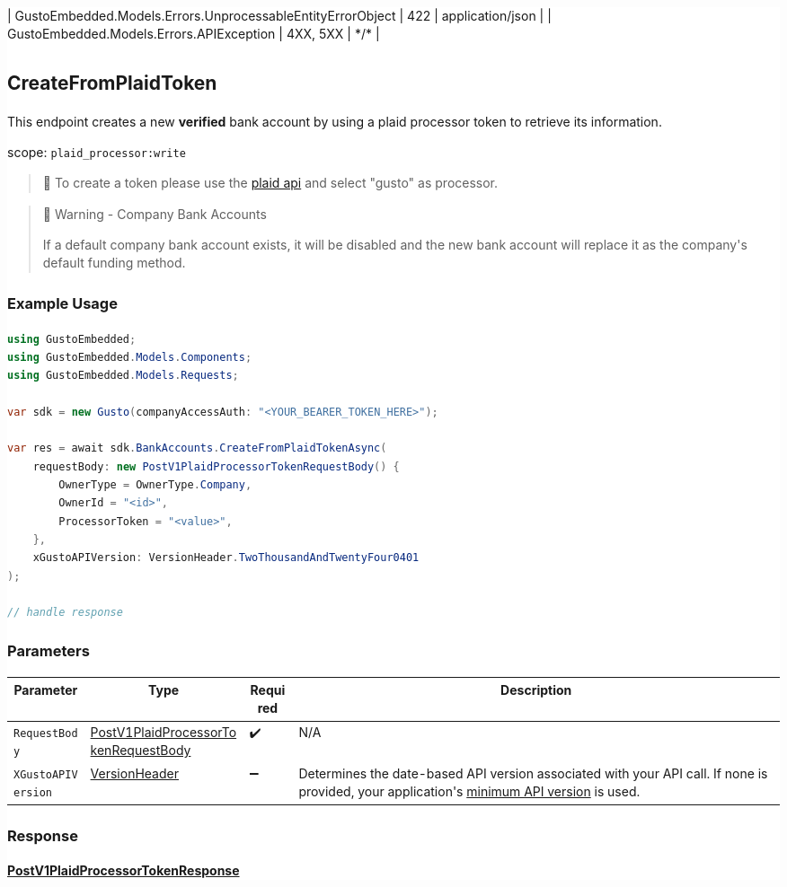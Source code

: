 | GustoEmbedded.Models.Errors.UnprocessableEntityErrorObject | 422                                                        | application/json                                           |
| GustoEmbedded.Models.Errors.APIException                   | 4XX, 5XX                                                   | \*/\*                                                      |

## CreateFromPlaidToken

This endpoint creates a new **verified** bank account by using a plaid processor token to retrieve its information.

scope: `plaid_processor:write`

> 📘
> To create a token please use the [plaid api](https://plaid.com/docs/api/processors/#processortokencreate) and select "gusto" as processor.

> 🚧 Warning - Company Bank Accounts
>
> If a default company bank account exists, it will be disabled and the new bank account will replace it as the company's default funding method.

### Example Usage

```csharp
using GustoEmbedded;
using GustoEmbedded.Models.Components;
using GustoEmbedded.Models.Requests;

var sdk = new Gusto(companyAccessAuth: "<YOUR_BEARER_TOKEN_HERE>");

var res = await sdk.BankAccounts.CreateFromPlaidTokenAsync(
    requestBody: new PostV1PlaidProcessorTokenRequestBody() {
        OwnerType = OwnerType.Company,
        OwnerId = "<id>",
        ProcessorToken = "<value>",
    },
    xGustoAPIVersion: VersionHeader.TwoThousandAndTwentyFour0401
);

// handle response
```

### Parameters

| Parameter                                                                                                                                                                                                                    | Type                                                                                                                                                                                                                         | Required                                                                                                                                                                                                                     | Description                                                                                                                                                                                                                  |
| ---------------------------------------------------------------------------------------------------------------------------------------------------------------------------------------------------------------------------- | ---------------------------------------------------------------------------------------------------------------------------------------------------------------------------------------------------------------------------- | ---------------------------------------------------------------------------------------------------------------------------------------------------------------------------------------------------------------------------- | ---------------------------------------------------------------------------------------------------------------------------------------------------------------------------------------------------------------------------- |
| `RequestBody`                                                                                                                                                                                                                | [PostV1PlaidProcessorTokenRequestBody](../../Models/Requests/PostV1PlaidProcessorTokenRequestBody.md)                                                                                                                        | :heavy_check_mark:                                                                                                                                                                                                           | N/A                                                                                                                                                                                                                          |
| `XGustoAPIVersion`                                                                                                                                                                                                           | [VersionHeader](../../Models/Components/VersionHeader.md)                                                                                                                                                                    | :heavy_minus_sign:                                                                                                                                                                                                           | Determines the date-based API version associated with your API call. If none is provided, your application's [minimum API version](https://docs.gusto.com/embedded-payroll/docs/api-versioning#minimum-api-version) is used. |

### Response

**[PostV1PlaidProcessorTokenResponse](../../Models/Requests/PostV1PlaidProcessorTokenResponse.md)**
